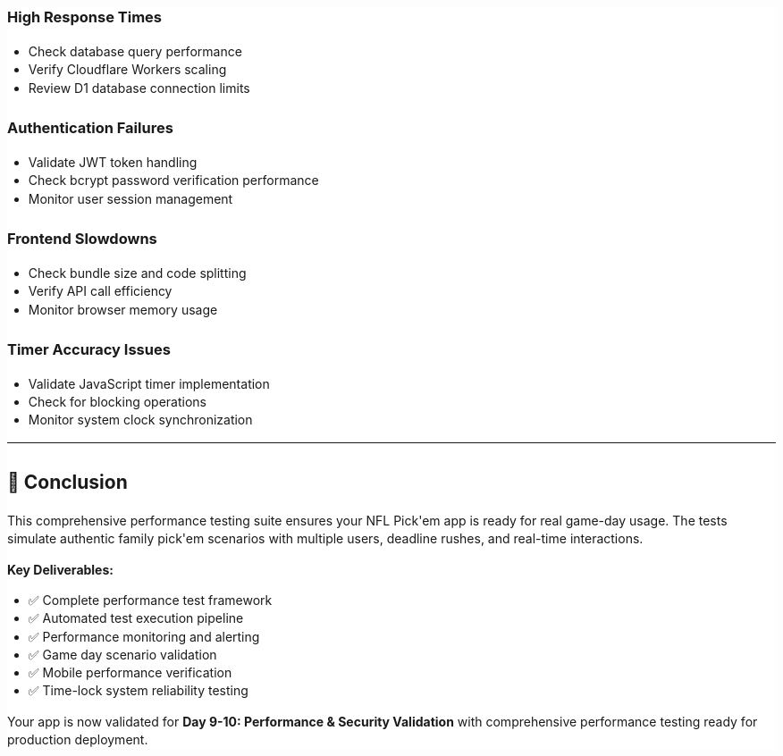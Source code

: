 ### High Response Times
- Check database query performance
- Verify Cloudflare Workers scaling
- Review D1 database connection limits

### Authentication Failures
- Validate JWT token handling
- Check bcrypt password verification performance
- Monitor user session management

### Frontend Slowdowns
- Check bundle size and code splitting
- Verify API call efficiency
- Monitor browser memory usage

### Timer Accuracy Issues
- Validate JavaScript timer implementation
- Check for blocking operations
- Monitor system clock synchronization

---

## 🏁 Conclusion

This comprehensive performance testing suite ensures your NFL Pick'em app is ready for real game-day usage. The tests simulate authentic family pick'em scenarios with multiple users, deadline rushes, and real-time interactions.

**Key Deliverables:**
- ✅ Complete performance test framework
- ✅ Automated test execution pipeline  
- ✅ Performance monitoring and alerting
- ✅ Game day scenario validation
- ✅ Mobile performance verification
- ✅ Time-lock system reliability testing

Your app is now validated for **Day 9-10: Performance & Security Validation** with comprehensive performance testing ready for production deployment.